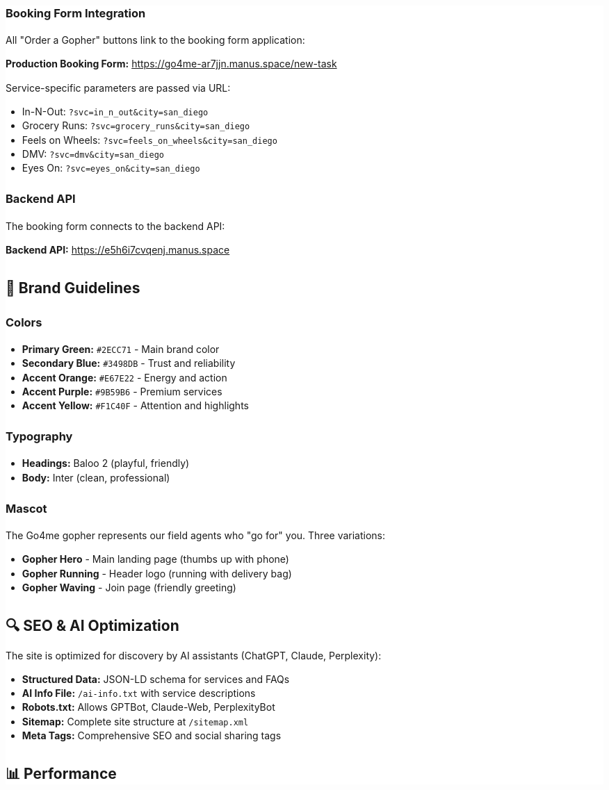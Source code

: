 ### Booking Form Integration

All "Order a Gopher" buttons link to the booking form application:

**Production Booking Form:** https://go4me-ar7jjn.manus.space/new-task

Service-specific parameters are passed via URL:
- In-N-Out: `?svc=in_n_out&city=san_diego`
- Grocery Runs: `?svc=grocery_runs&city=san_diego`
- Feels on Wheels: `?svc=feels_on_wheels&city=san_diego`
- DMV: `?svc=dmv&city=san_diego`
- Eyes On: `?svc=eyes_on&city=san_diego`

### Backend API

The booking form connects to the backend API:

**Backend API:** https://e5h6i7cvqenj.manus.space

## 🎨 Brand Guidelines

### Colors

- **Primary Green:** `#2ECC71` - Main brand color
- **Secondary Blue:** `#3498DB` - Trust and reliability
- **Accent Orange:** `#E67E22` - Energy and action
- **Accent Purple:** `#9B59B6` - Premium services
- **Accent Yellow:** `#F1C40F` - Attention and highlights

### Typography

- **Headings:** Baloo 2 (playful, friendly)
- **Body:** Inter (clean, professional)

### Mascot

The Go4me gopher represents our field agents who "go for" you. Three variations:
- **Gopher Hero** - Main landing page (thumbs up with phone)
- **Gopher Running** - Header logo (running with delivery bag)
- **Gopher Waving** - Join page (friendly greeting)

## 🔍 SEO & AI Optimization

The site is optimized for discovery by AI assistants (ChatGPT, Claude, Perplexity):

- **Structured Data:** JSON-LD schema for services and FAQs
- **AI Info File:** `/ai-info.txt` with service descriptions
- **Robots.txt:** Allows GPTBot, Claude-Web, PerplexityBot
- **Sitemap:** Complete site structure at `/sitemap.xml`
- **Meta Tags:** Comprehensive SEO and social sharing tags

## 📊 Performance

